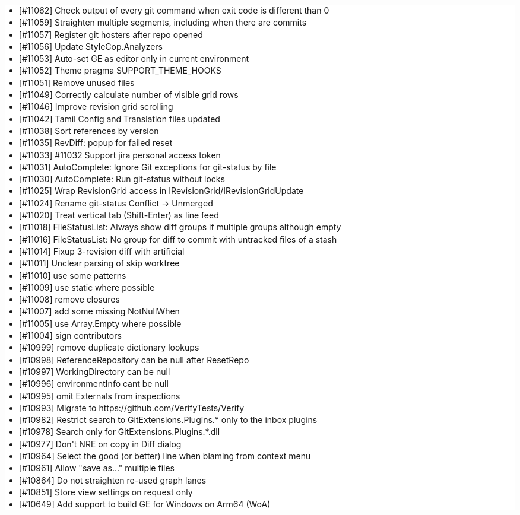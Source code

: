 * [#11062] Check output of every git command when exit code is different than 0
* [#11059] Straighten multiple segments, including when there are commits
* [#11057] Register git hosters after repo opened
* [#11056] Update StyleCop.Analyzers
* [#11053] Auto-set GE as editor only in current environment
* [#11052] Theme pragma SUPPORT_THEME_HOOKS
* [#11051] Remove unused files
* [#11049] Correctly calculate number of visible grid rows
* [#11046] Improve revision grid scrolling
* [#11042] Tamil Config and Translation files updated
* [#11038]  Sort references by version
* [#11035] RevDiff: popup for failed reset
* [#11033] #11032 Support jira personal access token
* [#11031] AutoComplete: Ignore Git exceptions for git-status by file
* [#11030] AutoComplete: Run git-status without locks
* [#11025] Wrap RevisionGrid access in IRevisionGrid/IRevisionGridUpdate
* [#11024] Rename git-status Conflict -> Unmerged
* [#11020] Treat vertical tab (Shift-Enter) as line feed
* [#11018] FileStatusList: Always show diff groups if multiple groups although empty
* [#11016] FileStatusList: No group for diff to commit with untracked files of a stash
* [#11014] Fixup 3-revision diff with artificial
* [#11011] Unclear parsing of skip worktree
* [#11010] use some patterns
* [#11009] use static where possible
* [#11008] remove closures
* [#11007] add some missing NotNullWhen
* [#11005] use Array.Empty where possible
* [#11004] sign contributors
* [#10999] remove duplicate dictionary lookups
* [#10998] ReferenceRepository can be null after ResetRepo
* [#10997] WorkingDirectory can be null
* [#10996] environmentInfo cant be null
* [#10995] omit Externals from inspections
* [#10993] Migrate to https://github.com/VerifyTests/Verify
* [#10982] Restrict search to GitExtensions.Plugins.* only to the inbox plugins
* [#10978] Search only for GitExtensions.Plugins.*.dll
* [#10977] Don't NRE on copy in Diff dialog
* [#10964] Select the good (or better) line when blaming from context menu
* [#10961] Allow "save as..." multiple files
* [#10864] Do not straighten re-used graph lanes
* [#10851] Store view settings on request only
* [#10649] Add support to build GE for Windows on Arm64 (WoA)


[#11348]:https://github.com/gitextensions/gitextensions/pull/11348
[#11341]:https://github.com/gitextensions/gitextensions/pull/11341
[#11340]:https://github.com/gitextensions/gitextensions/pull/11340
[#11326]:https://github.com/gitextensions/gitextensions/pull/11326
[#11313]:https://github.com/gitextensions/gitextensions/pull/11313
[#11307]:https://github.com/gitextensions/gitextensions/pull/11307
[#11294]:https://github.com/gitextensions/gitextensions/pull/11294
[#11290]:https://github.com/gitextensions/gitextensions/pull/11290
[#11283]:https://github.com/gitextensions/gitextensions/pull/11283
[#11277]:https://github.com/gitextensions/gitextensions/pull/11277
[#11264]:https://github.com/gitextensions/gitextensions/pull/11264
[#11256]:https://github.com/gitextensions/gitextensions/pull/11256
[#11247]:https://github.com/gitextensions/gitextensions/pull/11247
[#11245]:https://github.com/gitextensions/gitextensions/pull/11245
[#11243]:https://github.com/gitextensions/gitextensions/pull/11243
[#11238]:https://github.com/gitextensions/gitextensions/pull/11238
[#11234]:https://github.com/gitextensions/gitextensions/pull/11234
[#11232]:https://github.com/gitextensions/gitextensions/pull/11232
[#11231]:https://github.com/gitextensions/gitextensions/pull/11231
[#11225]:https://github.com/gitextensions/gitextensions/pull/11225